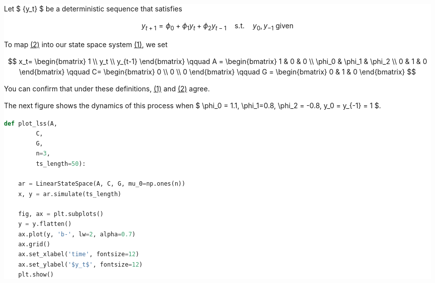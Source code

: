 Let $ \{y_t\} $ be a deterministic sequence that satisfies


<a id='equation-st-ex-1'></a>
$$
y_{t+1} =  \phi_0 + \phi_1 y_t + \phi_2 y_{t-1}
\quad \text{s.t.} \quad
y_0, y_{-1} \text{ given} \tag{2}
$$

To map [(2)](#equation-st-ex-1) into our state space system [(1)](#equation-st-space-rep), we set

$$
x_t=
\begin{bmatrix}
    1 \\
    y_t \\
    y_{t-1}
\end{bmatrix}
\qquad
A = \begin{bmatrix}
          1 & 0 & 0 \\
          \phi_0 & \phi_1 & \phi_2  \\
          0 & 1 & 0
    \end{bmatrix}
\qquad
C= \begin{bmatrix}
    0 \\
    0 \\
    0
    \end{bmatrix}
\qquad
G = \begin{bmatrix} 0 & 1 & 0 \end{bmatrix}
$$

You can confirm that under these definitions, [(1)](#equation-st-space-rep) and [(2)](#equation-st-ex-1) agree.

The next figure shows the dynamics of this process when $ \phi_0 = 1.1, \phi_1=0.8, \phi_2 = -0.8, y_0 = y_{-1} = 1 $.


<a id='lss-sode-fig'></a>


```python hide-output=false
def plot_lss(A,
         C,
         G,
         n=3,
         ts_length=50):

    ar = LinearStateSpace(A, C, G, mu_0=np.ones(n))
    x, y = ar.simulate(ts_length)

    fig, ax = plt.subplots()
    y = y.flatten()
    ax.plot(y, 'b-', lw=2, alpha=0.7)
    ax.grid()
    ax.set_xlabel('time', fontsize=12)
    ax.set_ylabel('$y_t$', fontsize=12)
    plt.show()
```
